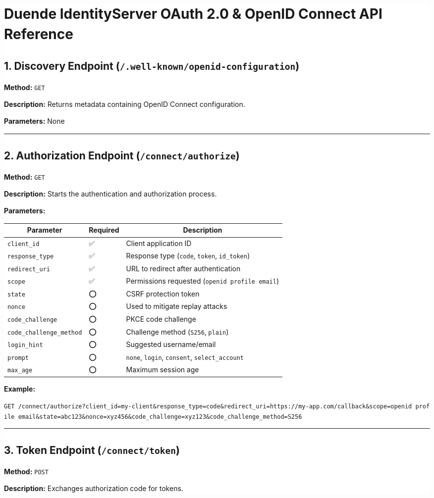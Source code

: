 ﻿# Duende IdentityServer OAuth 2.0 & OpenID Connect API Reference

## 1. Discovery Endpoint (`/.well-known/openid-configuration`)
**Method:** `GET`

**Description:** Returns metadata containing OpenID Connect configuration.

**Parameters:** None

---

## 2. Authorization Endpoint (`/connect/authorize`)
**Method:** `GET`

**Description:** Starts the authentication and authorization process.

**Parameters:**

| Parameter | Required | Description |
|-----------|----------|-------------|
| `client_id` | ✅ | Client application ID |
| `response_type` | ✅ | Response type (`code`, `token`, `id_token`) |
| `redirect_uri` | ✅ | URL to redirect after authentication |
| `scope` | ✅ | Permissions requested (`openid profile email`) |
| `state` | ⭕ | CSRF protection token |
| `nonce` | ⭕ | Used to mitigate replay attacks |
| `code_challenge` | ⭕ | PKCE code challenge |
| `code_challenge_method` | ⭕ | Challenge method (`S256`, `plain`) |
| `login_hint` | ⭕ | Suggested username/email |
| `prompt` | ⭕ | `none`, `login`, `consent`, `select_account` |
| `max_age` | ⭕ | Maximum session age |

**Example:**
```http
GET /connect/authorize?client_id=my-client&response_type=code&redirect_uri=https://my-app.com/callback&scope=openid profile email&state=abc123&nonce=xyz456&code_challenge=xyz123&code_challenge_method=S256
```

---

## 3. Token Endpoint (`/connect/token`)
**Method:** `POST`

**Description:** Exchanges authorization code for tokens.
